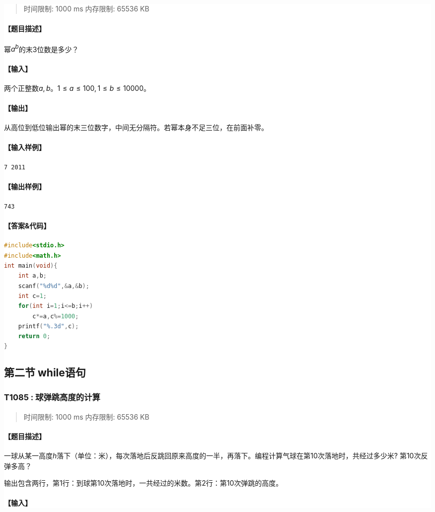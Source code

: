 > 时间限制: 1000 ms 内存限制: 65536 KB

#### 【题目描述】

幂$a^b$的末$3$位数是多少？

#### 【输入】

两个正整数$a,b$。$1 \leq a \leq 100,1 \leq b \leq 10000$。

#### 【输出】

从高位到低位输出幂的末三位数字，中间无分隔符。若幂本身不足三位，在前面补零。

#### 【输入样例】

```
7 2011
```

#### 【输出样例】

```
743
```

#### 【答案&代码】

```cpp
#include<stdio.h>
#include<math.h>
int main(void){
	int a,b;
	scanf("%d%d",&a,&b);
	int c=1;
	for(int i=1;i<=b;i++)
		c*=a,c%=1000;
	printf("%.3d",c);
	return 0; 
}
```

## 第二节 while语句

### T1085 : 球弹跳高度的计算

> 时间限制: 1000 ms 内存限制: 65536 KB

#### 【题目描述】

一球从某一高度$h$落下（单位：米），每次落地后反跳回原来高度的一半，再落下。编程计算气球在第$10$次落地时，共经过多少米? 第$10$次反弹多高？

输出包含两行，第$1$行：到球第$10$次落地时，一共经过的米数。第$2$行：第$10$次弹跳的高度。

#### 【输入】

